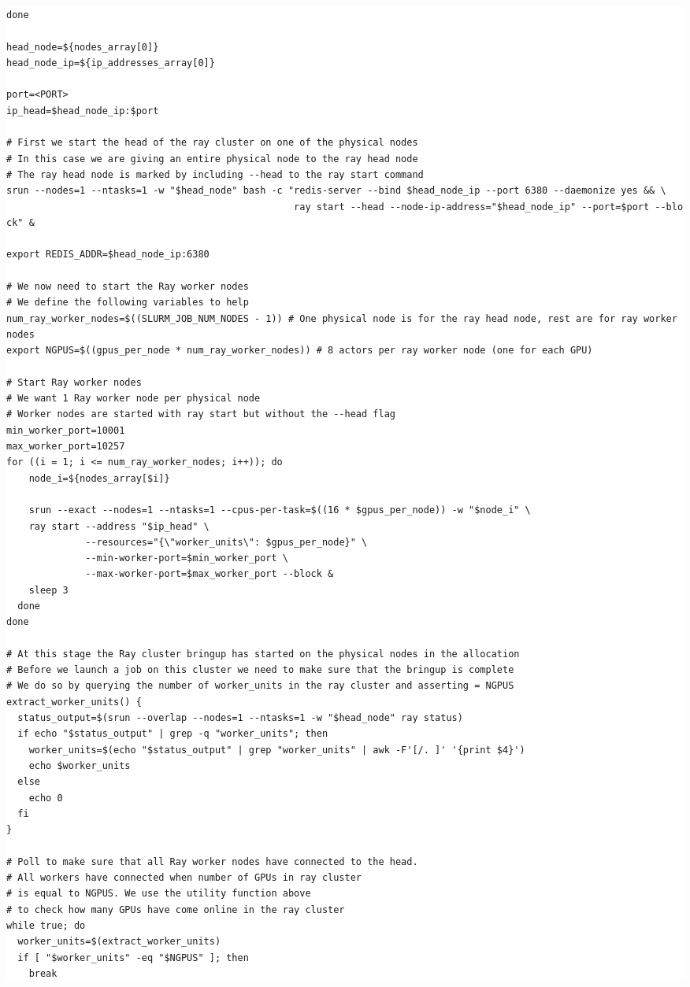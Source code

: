 ```console
done

head_node=${nodes_array[0]}
head_node_ip=${ip_addresses_array[0]}

port=<PORT>
ip_head=$head_node_ip:$port

# First we start the head of the ray cluster on one of the physical nodes
# In this case we are giving an entire physical node to the ray head node
# The ray head node is marked by including --head to the ray start command
srun --nodes=1 --ntasks=1 -w "$head_node" bash -c "redis-server --bind $head_node_ip --port 6380 --daemonize yes && \
                                                   ray start --head --node-ip-address="$head_node_ip" --port=$port --block" &

export REDIS_ADDR=$head_node_ip:6380

# We now need to start the Ray worker nodes
# We define the following variables to help
num_ray_worker_nodes=$((SLURM_JOB_NUM_NODES - 1)) # One physical node is for the ray head node, rest are for ray worker nodes
export NGPUS=$((gpus_per_node * num_ray_worker_nodes)) # 8 actors per ray worker node (one for each GPU)

# Start Ray worker nodes
# We want 1 Ray worker node per physical node
# Worker nodes are started with ray start but without the --head flag
min_worker_port=10001
max_worker_port=10257
for ((i = 1; i <= num_ray_worker_nodes; i++)); do
    node_i=${nodes_array[$i]}
    
    srun --exact --nodes=1 --ntasks=1 --cpus-per-task=$((16 * $gpus_per_node)) -w "$node_i" \
    ray start --address "$ip_head" \
              --resources="{\"worker_units\": $gpus_per_node}" \
              --min-worker-port=$min_worker_port \
              --max-worker-port=$max_worker_port --block &
    sleep 3
  done
done

# At this stage the Ray cluster bringup has started on the physical nodes in the allocation
# Before we launch a job on this cluster we need to make sure that the bringup is complete
# We do so by querying the number of worker_units in the ray cluster and asserting = NGPUS
extract_worker_units() {
  status_output=$(srun --overlap --nodes=1 --ntasks=1 -w "$head_node" ray status)
  if echo "$status_output" | grep -q "worker_units"; then
    worker_units=$(echo "$status_output" | grep "worker_units" | awk -F'[/. ]' '{print $4}')
    echo $worker_units
  else
    echo 0
  fi
}

# Poll to make sure that all Ray worker nodes have connected to the head.
# All workers have connected when number of GPUs in ray cluster
# is equal to NGPUS. We use the utility function above
# to check how many GPUs have come online in the ray cluster
while true; do
  worker_units=$(extract_worker_units)
  if [ "$worker_units" -eq "$NGPUS" ]; then
    break
```